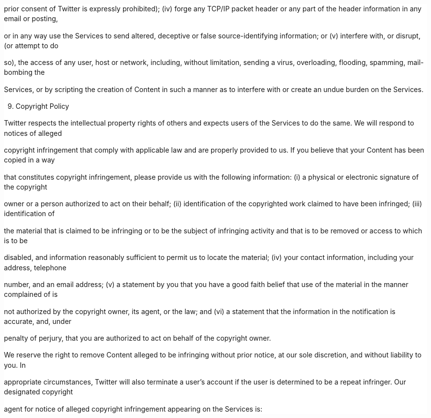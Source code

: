 
prior consent of Twitter is expressly prohibited); (iv) forge any TCP/IP packet header or any part of the header information in any email or posting,



or in any way use the Services to send altered, deceptive or false source-identifying information; or (v) interfere with, or disrupt, (or attempt to do


so), the access of any user, host or network, including, without limitation, sending a virus, overloading, flooding, spamming, mail-bombing the


Services, or by scripting the creation of Content in such a manner as to interfere with or create an undue burden on the Services.


9. Copyright Policy


Twitter respects the intellectual property rights of others and expects users of the Services to do the same. We will respond to notices of alleged


copyright infringement that comply with applicable law and are properly provided to us. If you believe that your Content has been copied in a way


that constitutes copyright infringement, please provide us with the following information: (i) a physical or electronic signature of the copyright


owner or a person authorized to act on their behalf; (ii) identification of the copyrighted work claimed to have been infringed; (iii) identification of


the material that is claimed to be infringing or to be the subject of infringing activity and that is to be removed or access to which is to be


disabled, and information reasonably sufficient to permit us to locate the material; (iv) your contact information, including your address, telephone


number, and an email address; (v) a statement by you that you have a good faith belief that use of the material in the manner complained of is


not authorized by the copyright owner, its agent, or the law; and (vi) a statement that the information in the notification is accurate, and, under


penalty of perjury, that you are authorized to act on behalf of the copyright owner.


We reserve the right to remove Content alleged to be infringing without prior notice, at our sole discretion, and without liability to you. In


appropriate circumstances, Twitter will also terminate a user’s account if the user is determined to be a repeat infringer. Our designated copyright


agent for notice of alleged copyright infringement appearing on the Services is:

